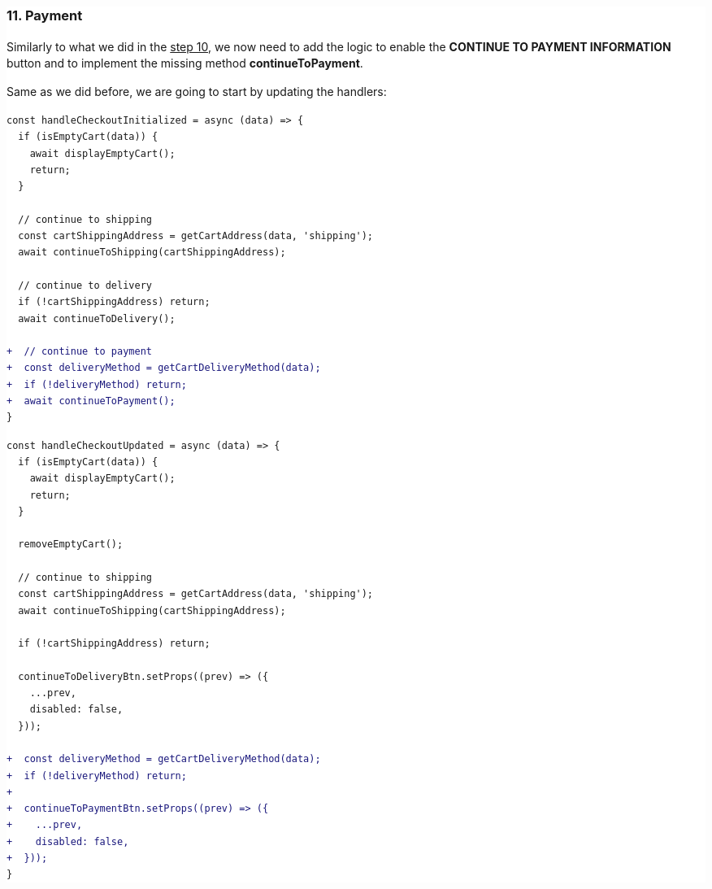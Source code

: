 ### 11. Payment

Similarly to what we did in the [step 10](#10-delivery), we now need to add the logic to enable the **CONTINUE TO PAYMENT INFORMATION** button and to implement the missing method **continueToPayment**.

Same as we did before, we are going to start by updating the handlers:

```diff
const handleCheckoutInitialized = async (data) => {
  if (isEmptyCart(data)) {
    await displayEmptyCart();
    return;
  }

  // continue to shipping
  const cartShippingAddress = getCartAddress(data, 'shipping');
  await continueToShipping(cartShippingAddress);

  // continue to delivery
  if (!cartShippingAddress) return;
  await continueToDelivery();

+  // continue to payment
+  const deliveryMethod = getCartDeliveryMethod(data);
+  if (!deliveryMethod) return;
+  await continueToPayment();
}
```

```diff
const handleCheckoutUpdated = async (data) => {
  if (isEmptyCart(data)) {
    await displayEmptyCart();
    return;
  }

  removeEmptyCart();

  // continue to shipping
  const cartShippingAddress = getCartAddress(data, 'shipping');
  await continueToShipping(cartShippingAddress);

  if (!cartShippingAddress) return;

  continueToDeliveryBtn.setProps((prev) => ({
    ...prev,
    disabled: false,
  }));

+  const deliveryMethod = getCartDeliveryMethod(data);
+  if (!deliveryMethod) return;
+
+  continueToPaymentBtn.setProps((prev) => ({
+    ...prev,
+    disabled: false,
+  }));
}
```
